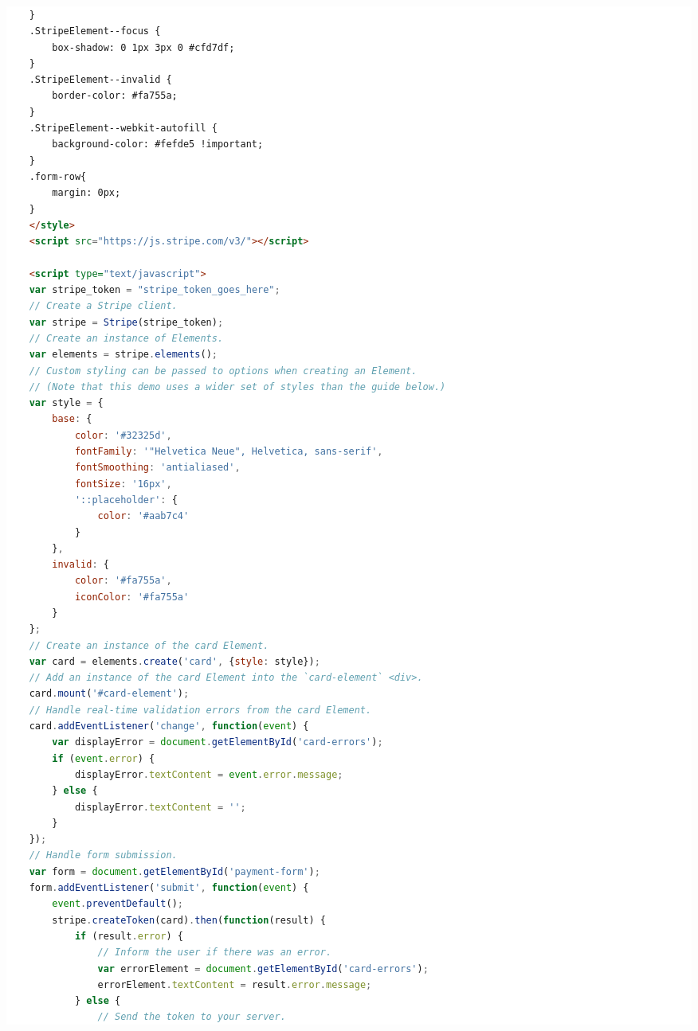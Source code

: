```html
    }
    .StripeElement--focus {
        box-shadow: 0 1px 3px 0 #cfd7df;
    }
    .StripeElement--invalid {
        border-color: #fa755a;
    }
    .StripeElement--webkit-autofill {
        background-color: #fefde5 !important;
    }
    .form-row{
        margin: 0px;
    }
    </style>
    <script src="https://js.stripe.com/v3/"></script>
    
    <script type="text/javascript">
    var stripe_token = "stripe_token_goes_here";
    // Create a Stripe client.
    var stripe = Stripe(stripe_token);
    // Create an instance of Elements.
    var elements = stripe.elements();
    // Custom styling can be passed to options when creating an Element.
    // (Note that this demo uses a wider set of styles than the guide below.)
    var style = {
        base: {
            color: '#32325d',
            fontFamily: '"Helvetica Neue", Helvetica, sans-serif',
            fontSmoothing: 'antialiased',
            fontSize: '16px',
            '::placeholder': {
                color: '#aab7c4'
            }
        },
        invalid: {
            color: '#fa755a',
            iconColor: '#fa755a'
        }
    };
    // Create an instance of the card Element.
    var card = elements.create('card', {style: style});
    // Add an instance of the card Element into the `card-element` <div>.
    card.mount('#card-element');
    // Handle real-time validation errors from the card Element.
    card.addEventListener('change', function(event) {
        var displayError = document.getElementById('card-errors');
        if (event.error) {
            displayError.textContent = event.error.message;
        } else {
            displayError.textContent = '';
        }
    });
    // Handle form submission.
    var form = document.getElementById('payment-form');
    form.addEventListener('submit', function(event) {
        event.preventDefault();
        stripe.createToken(card).then(function(result) {
            if (result.error) {
                // Inform the user if there was an error.
                var errorElement = document.getElementById('card-errors');
                errorElement.textContent = result.error.message;
            } else {
                // Send the token to your server.
```